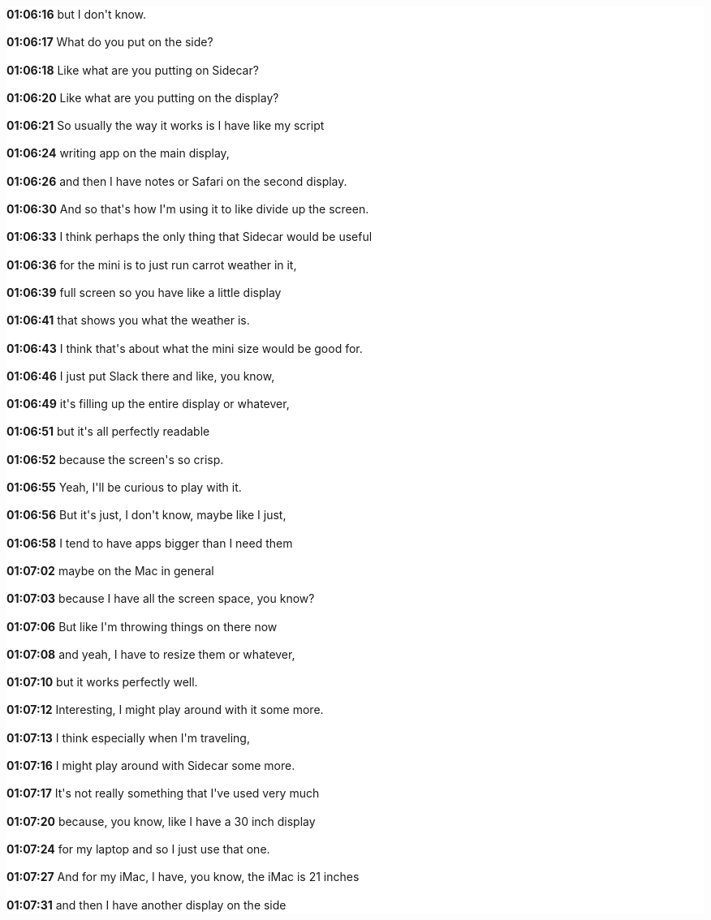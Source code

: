 **01:06:16** but I don't know.

**01:06:17** What do you put on the side?

**01:06:18** Like what are you putting on Sidecar?

**01:06:20** Like what are you putting on the display?

**01:06:21** So usually the way it works is I have like my script

**01:06:24** writing app on the main display,

**01:06:26** and then I have notes or Safari on the second display.

**01:06:30** And so that's how I'm using it to like divide up the screen.

**01:06:33** I think perhaps the only thing that Sidecar would be useful

**01:06:36** for the mini is to just run carrot weather in it,

**01:06:39** full screen so you have like a little display

**01:06:41** that shows you what the weather is.

**01:06:43** I think that's about what the mini size would be good for.

**01:06:46** I just put Slack there and like, you know,

**01:06:49** it's filling up the entire display or whatever,

**01:06:51** but it's all perfectly readable

**01:06:52** because the screen's so crisp.

**01:06:55** Yeah, I'll be curious to play with it.

**01:06:56** But it's just, I don't know, maybe like I just,

**01:06:58** I tend to have apps bigger than I need them

**01:07:02** maybe on the Mac in general

**01:07:03** because I have all the screen space, you know?

**01:07:06** But like I'm throwing things on there now

**01:07:08** and yeah, I have to resize them or whatever,

**01:07:10** but it works perfectly well.

**01:07:12** Interesting, I might play around with it some more.

**01:07:13** I think especially when I'm traveling,

**01:07:16** I might play around with Sidecar some more.

**01:07:17** It's not really something that I've used very much

**01:07:20** because, you know, like I have a 30 inch display

**01:07:24** for my laptop and so I just use that one.

**01:07:27** And for my iMac, I have, you know, the iMac is 21 inches

**01:07:31** and then I have another display on the side
